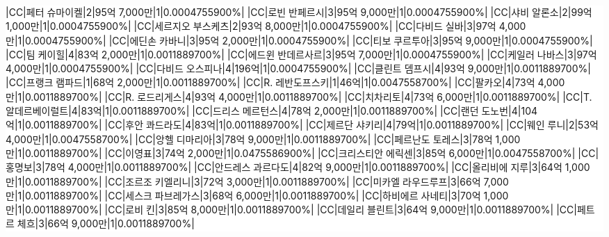 |CC|페터 슈마이켈|2|95억 7,000만|1|0.0004755900%|
|CC|로빈 반페르시|3|95억 9,000만|1|0.0004755900%|
|CC|샤비 알론소|2|99억 1,000만|1|0.0004755900%|
|CC|세르지오 부스케츠|2|93억 8,000만|1|0.0004755900%|
|CC|다비드 실바|3|97억 4,000만|1|0.0004755900%|
|CC|에딘손 카바니|3|95억 2,000만|1|0.0004755900%|
|CC|티보 쿠르투아|3|95억 9,000만|1|0.0004755900%|
|CC|팀 케이힐|4|83억 2,000만|1|0.0011889700%|
|CC|에드윈 반데르사르|3|95억 7,000만|1|0.0004755900%|
|CC|케일러 나바스|3|97억 4,000만|1|0.0004755900%|
|CC|다비드 오스피나|4|196억|1|0.0004755900%|
|CC|클린트 뎀프시|4|93억 9,000만|1|0.0011889700%|
|CC|프랭크 램파드|1|68억 2,000만|1|0.0011889700%|
|CC|R. 레반도프스키|1|46억|1|0.0047558700%|
|CC|팔카오|4|73억 4,000만|1|0.0011889700%|
|CC|R. 로드리게스|4|93억 4,000만|1|0.0011889700%|
|CC|치차리토|4|73억 6,000만|1|0.0011889700%|
|CC|T. 알데르베이럴트|4|83억|1|0.0011889700%|
|CC|드리스 메르턴스|4|78억 2,000만|1|0.0011889700%|
|CC|랜던 도노번|4|104억|1|0.0011889700%|
|CC|후안 콰드라도|4|83억|1|0.0011889700%|
|CC|제르단 샤키리|4|79억|1|0.0011889700%|
|CC|웨인 루니|2|53억 4,000만|1|0.0047558700%|
|CC|앙헬 디마리아|3|78억 9,000만|1|0.0011889700%|
|CC|페르난도 토레스|3|78억 1,000만|1|0.0011889700%|
|CC|이영표|3|74억 2,000만|1|0.0475586900%|
|CC|크리스티안 에릭센|3|85억 6,000만|1|0.0047558700%|
|CC|홍명보|3|78억 4,000만|1|0.0011889700%|
|CC|안드레스 과르다도|4|82억 9,000만|1|0.0011889700%|
|CC|올리비에 지루|3|64억 1,000만|1|0.0011889700%|
|CC|조르조 키엘리니|3|72억 3,000만|1|0.0011889700%|
|CC|미카엘 라우드루프|3|66억 7,000만|1|0.0011889700%|
|CC|세스크 파브레가스|3|68억 6,000만|1|0.0011889700%|
|CC|하비에르 사네티|3|70억 1,000만|1|0.0011889700%|
|CC|로비 킨|3|85억 8,000만|1|0.0011889700%|
|CC|데일리 블린트|3|64억 9,000만|1|0.0011889700%|
|CC|페트르 체흐|3|66억 9,000만|1|0.0011889700%|